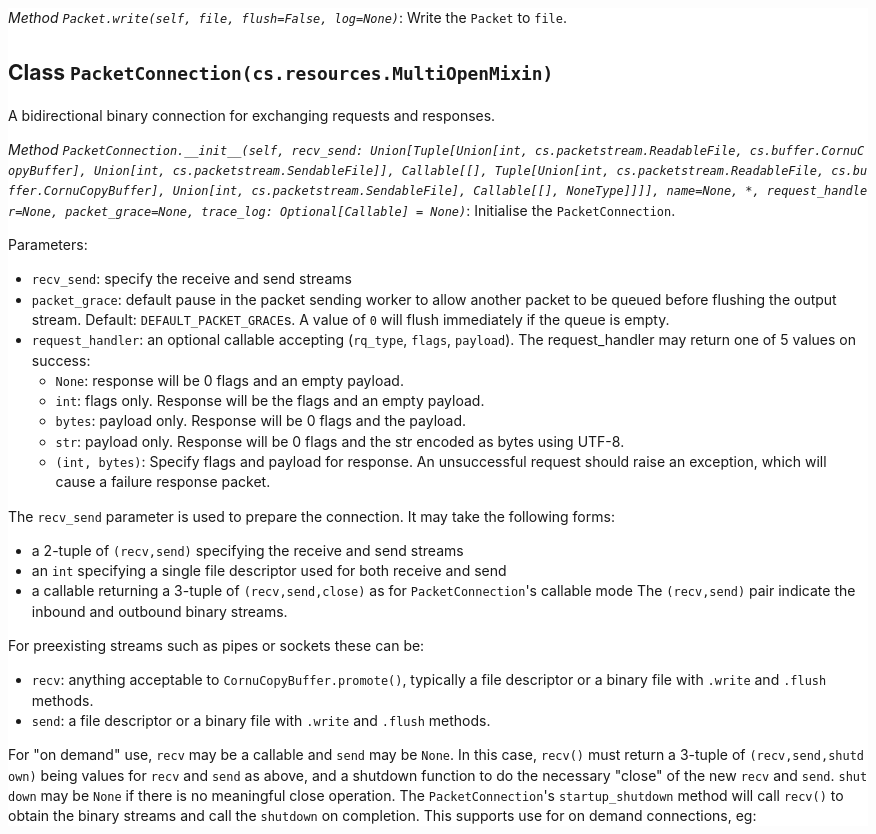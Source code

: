 *Method `Packet.write(self, file, flush=False, log=None)`*:
Write the `Packet` to `file`.

## Class `PacketConnection(cs.resources.MultiOpenMixin)`

A bidirectional binary connection for exchanging requests and responses.

*Method `PacketConnection.__init__(self, recv_send: Union[Tuple[Union[int, cs.packetstream.ReadableFile, cs.buffer.CornuCopyBuffer], Union[int, cs.packetstream.SendableFile]], Callable[[], Tuple[Union[int, cs.packetstream.ReadableFile, cs.buffer.CornuCopyBuffer], Union[int, cs.packetstream.SendableFile], Callable[[], NoneType]]]], name=None, *, request_handler=None, packet_grace=None, trace_log: Optional[Callable] = None)`*:
Initialise the `PacketConnection`.

Parameters:
* `recv_send`: specify the receive and send streams
* `packet_grace`:
  default pause in the packet sending worker
  to allow another packet to be queued
  before flushing the output stream.
  Default: `DEFAULT_PACKET_GRACE`s.
  A value of `0` will flush immediately if the queue is empty.
* `request_handler`: an optional callable accepting
  (`rq_type`, `flags`, `payload`).
  The request_handler may return one of 5 values on success:
  * `None`: response will be 0 flags and an empty payload.
  * `int`: flags only. Response will be the flags and an empty payload.
  * `bytes`: payload only. Response will be 0 flags and the payload.
  * `str`: payload only. Response will be 0 flags and the str
          encoded as bytes using UTF-8.
  * `(int, bytes)`: Specify flags and payload for response.
  An unsuccessful request should raise an exception, which
  will cause a failure response packet.

The `recv_send` parameter is used to prepare the connection.
It may take the following forms:
* a 2-tuple of `(recv,send)` specifying the receive and send streams
* an `int` specifying a single file descriptor used for
  both receive and send
* a callable returning a 3-tuple of `(recv,send,close)` as
  for `PacketConnection`'s callable mode
The `(recv,send)` pair indicate the inbound and outbound binary streams.

For preexisting streams such as pipes or sockets these can be:
* `recv`: anything acceptable to `CornuCopyBuffer.promote()`,
  typically a file descriptor or a binary file with `.write`
  and `.flush` methods.
* `send`: a file descriptor or a binary file with `.write`
  and `.flush` methods.

For "on demand" use, `recv` may be a callable and `send` may be `None`.
In this case, `recv()` must return a 3-tuple of
`(recv,send,shutdown)` being values for `recv` and `send`
as above, and a shutdown function to do the necessary "close"
of the new `recv` and `send`. `shutdown` may be `None` if there is
no meaningful close operation.
The `PacketConnection`'s `startup_shutdown` method will
call `recv()` to obtain the binary streams and call the
`shutdown` on completion.
This supports use for on demand connections, eg:
